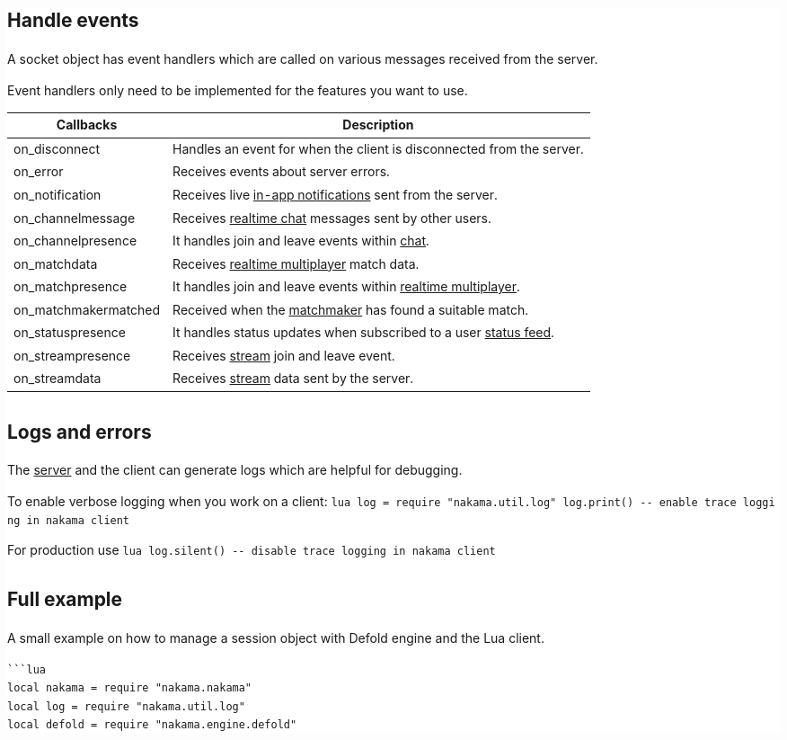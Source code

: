 ## Handle events

A socket object has event handlers which are called on various messages received from the server.

Event handlers only need to be implemented for the features you want to use.

| Callbacks | Description |
| --------- | ----------- |
| on_disconnect | Handles an event for when the client is disconnected from the server. |
| on_error | Receives events about server errors. |
| on_notification | Receives live [in-app notifications](social-in-app-notifications.md) sent from the server. |
| on_channelmessage | Receives [realtime chat](social-realtime-chat.md) messages sent by other users. |
| on_channelpresence | It handles join and leave events within [chat](social-realtime-chat.md). |
| on_matchdata | Receives [realtime multiplayer](gameplay-multiplayer-realtime.md) match data. |
| on_matchpresence | It handles join and leave events within [realtime multiplayer](gameplay-multiplayer-realtime.md). |
| on_matchmakermatched | Received when the [matchmaker](gameplay-matchmaker.md) has found a suitable match. |
| on_statuspresence | It handles status updates when subscribed to a user [status feed](social-status.md). |
| on_streampresence | Receives [stream](advanced-streams.md) join and leave event. |
| on_streamdata | Receives [stream](advanced-streams.md) data sent by the server. |

## Logs and errors

The [server](install-configuration.md#log) and the client can generate logs which are helpful for debugging.

To enable verbose logging when you work on a client:
	```lua
	log = require "nakama.util.log"
	log.print() -- enable trace logging in nakama client
	```

For production use
	```lua
	log.silent() -- disable trace logging in nakama client
	```

## Full example

A small example on how to manage a session object with Defold engine and the Lua client.

	```lua
	local nakama = require "nakama.nakama"
	local log = require "nakama.util.log"
	local defold = require "nakama.engine.defold"
	